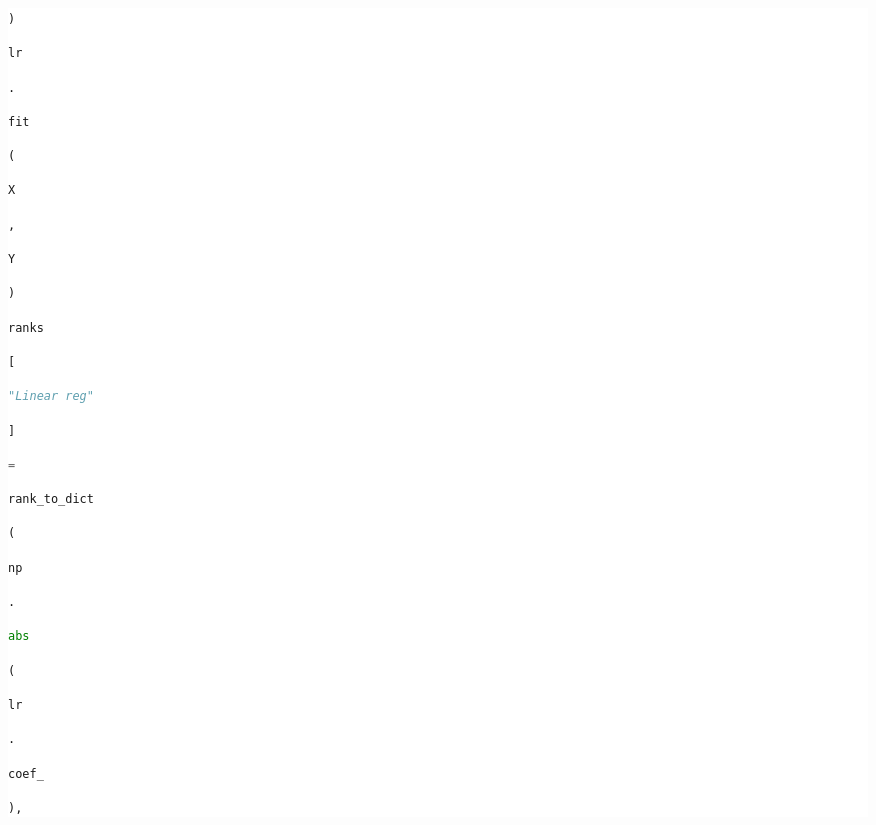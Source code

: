 ```python
)
```
```python
lr
```
```python
.
```
```python
fit
```
```python
(
```
```python
X
```
```python
,
```
```python
Y
```
```python
)
```
```python
ranks
```
```python
[
```
```python
"Linear reg"
```
```python
]
```
```python
=
```
```python
rank_to_dict
```
```python
(
```
```python
np
```
```python
.
```
```python
abs
```
```python
(
```
```python
lr
```
```python
.
```
```python
coef_
```
```python
),
```
```python
```